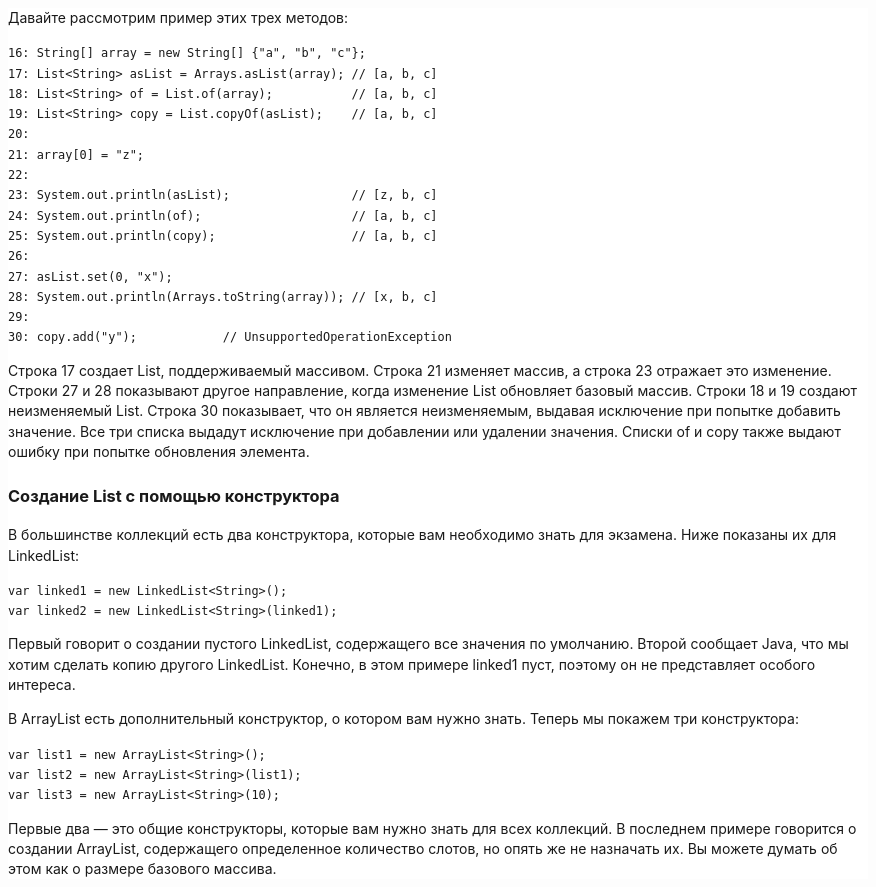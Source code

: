 Давайте рассмотрим пример этих трех методов:

```
16: String[] array = new String[] {"a", "b", "c"}; 
17: List<String> asList = Arrays.asList(array); // [a, b, c] 
18: List<String> of = List.of(array);           // [a, b, c] 
19: List<String> copy = List.copyOf(asList);    // [a, b, c]
20:
21: array[0] = "z";
22:
23: System.out.println(asList);                 // [z, b, c] 
24: System.out.println(of);                     // [a, b, c] 
25: System.out.println(copy);                   // [a, b, c]
26:
27: asList.set(0, "x"); 
28: System.out.println(Arrays.toString(array)); // [x, b, c]
29:
30: copy.add("y");            // UnsupportedOperationException
```

Строка 17 создает List, поддерживаемый массивом. Строка 21 изменяет массив, а строка 23 отражает это изменение. 
Строки 27 и 28 показывают другое направление, когда изменение List обновляет базовый массив. Строки 18 и 19 создают 
неизменяемый List. Строка 30 показывает, что он является неизменяемым, выдавая исключение при попытке добавить значение. 
Все три списка выдадут исключение при добавлении или удалении значения. Списки of и copy также выдают ошибку при попытке 
обновления элемента.

### Создание List с помощью конструктора

В большинстве коллекций есть два конструктора, которые вам необходимо знать для экзамена. Ниже показаны их для 
LinkedList:

```
var linked1 = new LinkedList<String>();
var linked2 = new LinkedList<String>(linked1);
```

Первый говорит о создании пустого LinkedList, содержащего все значения по умолчанию. Второй сообщает Java, что мы хотим 
сделать копию другого LinkedList. Конечно, в этом примере linked1 пуст, поэтому он не представляет особого интереса.

В ArrayList есть дополнительный конструктор, о котором вам нужно знать. Теперь мы покажем три конструктора:

```
var list1 = new ArrayList<String>();
var list2 = new ArrayList<String>(list1);
var list3 = new ArrayList<String>(10);
```

Первые два — это общие конструкторы, которые вам нужно знать для всех коллекций. В последнем примере говорится о 
создании ArrayList, содержащего определенное количество слотов, но опять же не назначать их. Вы можете думать об этом 
как о размере базового массива.

